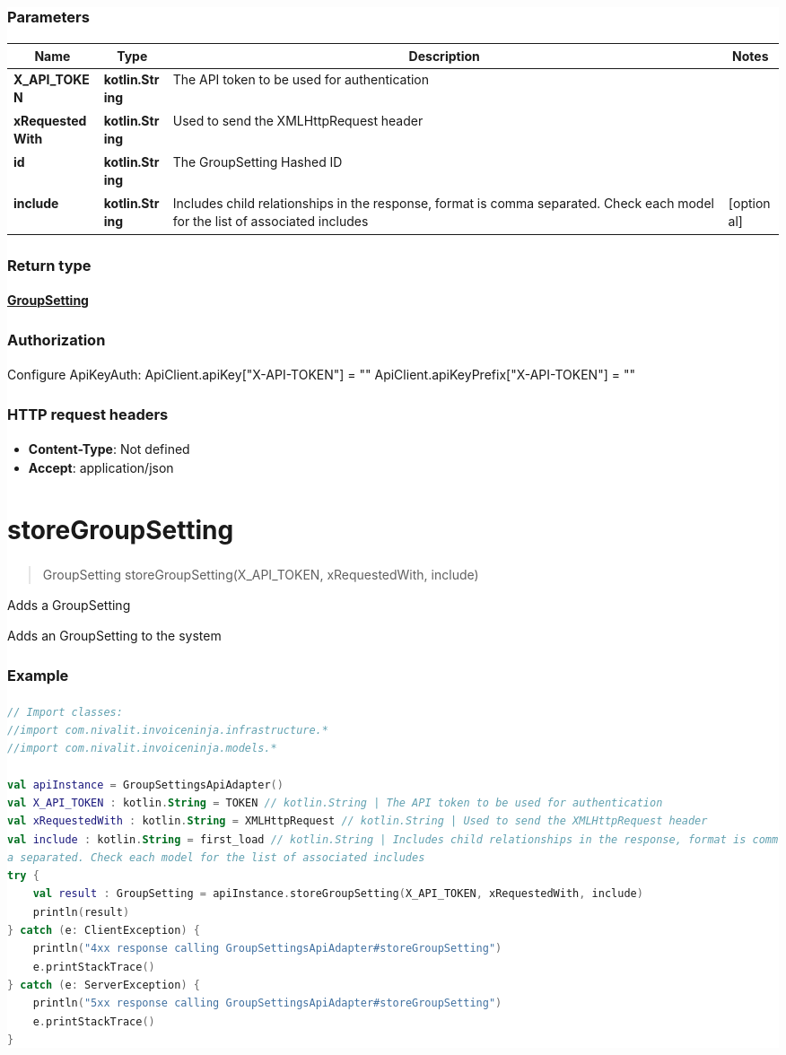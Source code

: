 ### Parameters

Name | Type | Description  | Notes
------------- | ------------- | ------------- | -------------
 **X_API_TOKEN** | **kotlin.String**| The API token to be used for authentication |
 **xRequestedWith** | **kotlin.String**| Used to send the XMLHttpRequest header |
 **id** | **kotlin.String**| The GroupSetting Hashed ID |
 **include** | **kotlin.String**| Includes child relationships in the response, format is comma separated. Check each model for the list of associated includes | [optional]

### Return type

[**GroupSetting**](GroupSetting.md)

### Authorization


Configure ApiKeyAuth:
    ApiClient.apiKey["X-API-TOKEN"] = ""
    ApiClient.apiKeyPrefix["X-API-TOKEN"] = ""

### HTTP request headers

 - **Content-Type**: Not defined
 - **Accept**: application/json

<a name="storeGroupSetting"></a>
# **storeGroupSetting**
> GroupSetting storeGroupSetting(X_API_TOKEN, xRequestedWith, include)

Adds a GroupSetting

Adds an GroupSetting to the system

### Example
```kotlin
// Import classes:
//import com.nivalit.invoiceninja.infrastructure.*
//import com.nivalit.invoiceninja.models.*

val apiInstance = GroupSettingsApiAdapter()
val X_API_TOKEN : kotlin.String = TOKEN // kotlin.String | The API token to be used for authentication
val xRequestedWith : kotlin.String = XMLHttpRequest // kotlin.String | Used to send the XMLHttpRequest header
val include : kotlin.String = first_load // kotlin.String | Includes child relationships in the response, format is comma separated. Check each model for the list of associated includes
try {
    val result : GroupSetting = apiInstance.storeGroupSetting(X_API_TOKEN, xRequestedWith, include)
    println(result)
} catch (e: ClientException) {
    println("4xx response calling GroupSettingsApiAdapter#storeGroupSetting")
    e.printStackTrace()
} catch (e: ServerException) {
    println("5xx response calling GroupSettingsApiAdapter#storeGroupSetting")
    e.printStackTrace()
}
```
